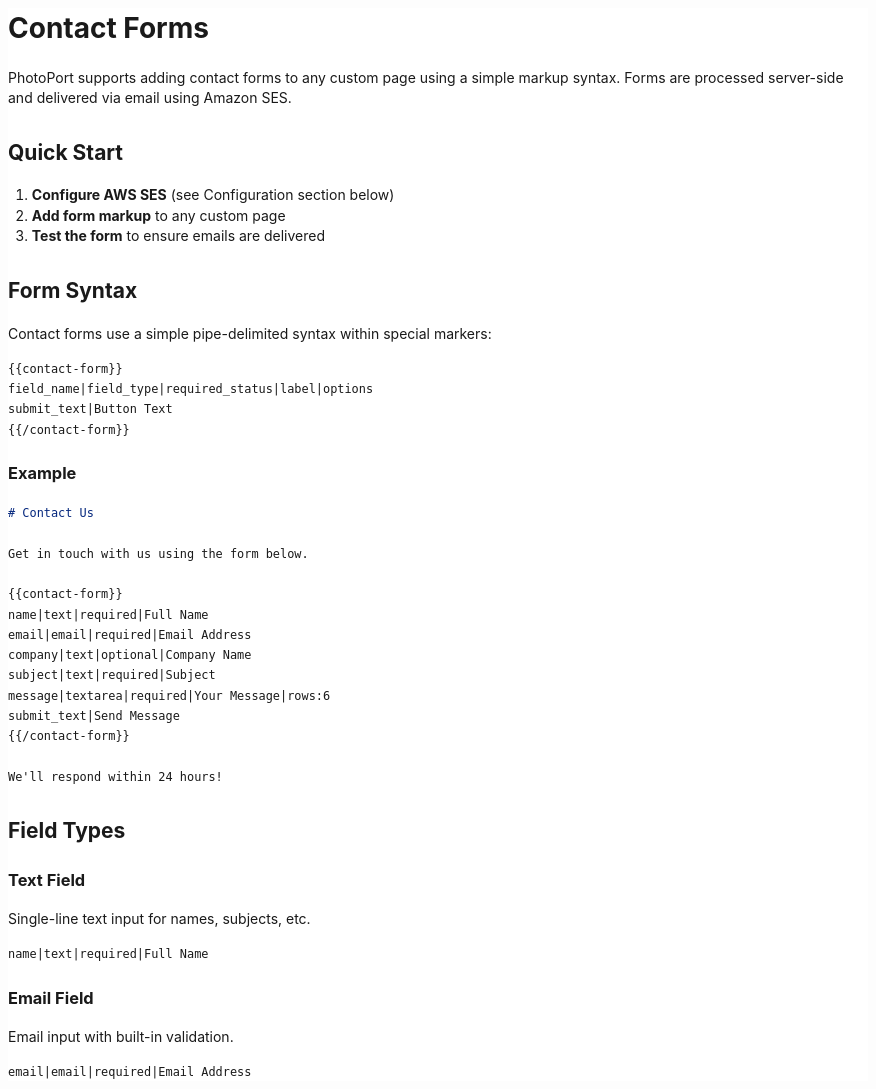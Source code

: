 # Contact Forms

PhotoPort supports adding contact forms to any custom page using a simple markup syntax. Forms are processed server-side and delivered via email using Amazon SES.

## Quick Start

1. **Configure AWS SES** (see Configuration section below)
2. **Add form markup** to any custom page
3. **Test the form** to ensure emails are delivered

## Form Syntax

Contact forms use a simple pipe-delimited syntax within special markers:

```markdown
{{contact-form}}
field_name|field_type|required_status|label|options
submit_text|Button Text
{{/contact-form}}
```

### Example

```markdown
# Contact Us

Get in touch with us using the form below.

{{contact-form}}
name|text|required|Full Name
email|email|required|Email Address
company|text|optional|Company Name
subject|text|required|Subject
message|textarea|required|Your Message|rows:6
submit_text|Send Message
{{/contact-form}}

We'll respond within 24 hours!
```

## Field Types

### Text Field
Single-line text input for names, subjects, etc.
```
name|text|required|Full Name
```

### Email Field
Email input with built-in validation.
```
email|email|required|Email Address
```
